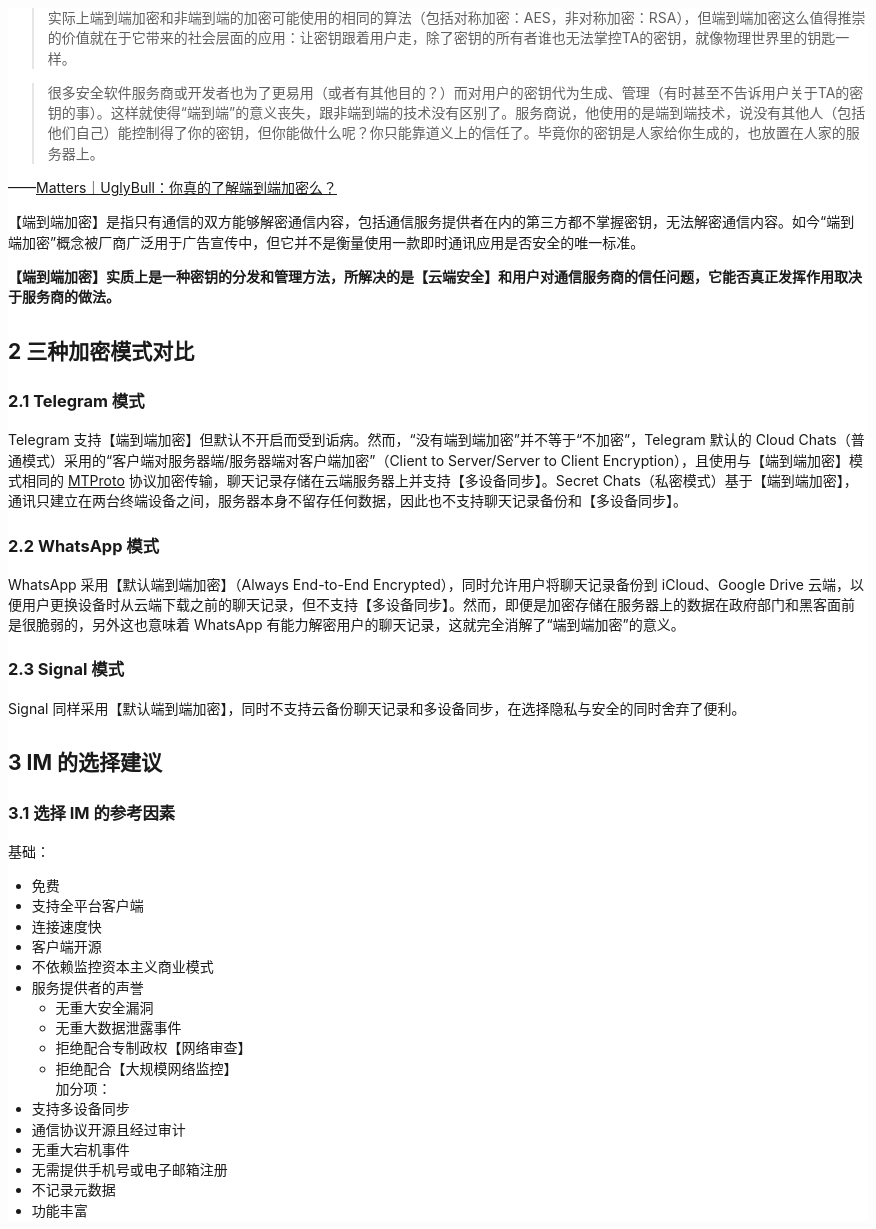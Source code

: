 > 实际上端到端加密和非端到端的加密可能使用的相同的算法（包括对称加密：AES，非对称加密：RSA），但端到端加密这么值得推崇的价值就在于它带来的社会层面的应用：让密钥跟着用户走，除了密钥的所有者谁也无法掌控TA的密钥，就像物理世界里的钥匙一样。

> 很多安全软件服务商或开发者也为了更易用（或者有其他目的？）而对用户的密钥代为生成、管理（有时甚至不告诉用户关于TA的密钥的事）。这样就使得“端到端”的意义丧失，跟非端到端的技术没有区别了。服务商说，他使用的是端到端技术，说没有其他人（包括他们自己）能控制得了你的密钥，但你能做什么呢？你只能靠道义上的信任了。毕竟你的密钥是人家给你生成的，也放置在人家的服务器上。

——[Matters｜UglyBull：你真的了解端到端加密么？](https://matters.news/@uglybull/%E4%BD%A0%E7%9C%9F%E7%9A%84%E4%BA%86%E8%A7%A3%E7%AB%AF%E5%88%B0%E7%AB%AF%E5%8A%A0%E5%AF%86%E4%B9%88-zdpuB2BSAyFKnsegCdTEEepT3oyhwyuSqXsvp5XrfV7kpB5Wm)

【端到端加密】是指只有通信的双方能够解密通信内容，包括通信服务提供者在内的第三方都不掌握密钥，无法解密通信内容。如今“端到端加密”概念被厂商广泛用于广告宣传中，但它并不是衡量使用一款即时通讯应用是否安全的唯一标准。

**【端到端加密】实质上是一种密钥的分发和管理方法，所解决的是【云端安全】和用户对通信服务商的信任问题，它能否真正发挥作用取决于服务商的做法。**

## 2  三种加密模式对比

### 2.1 Telegram 模式

Telegram 支持【端到端加密】但默认不开启而受到诟病。然而，“没有端到端加密”并不等于“不加密”，Telegram 默认的 Cloud Chats（普通模式）采用的“客户端对服务器端/服务器端对客户端加密”（Client to Server/Server to Client Encryption），且使用与【端到端加密】模式相同的 [MTProto](https://core.telegram.org/mtproto) 协议加密传输，聊天记录存储在云端服务器上并支持【多设备同步】。Secret Chats（私密模式）基于【端到端加密】，通讯只建立在两台终端设备之间，服务器本身不留存任何数据，因此也不支持聊天记录备份和【多设备同步】。

### 2.2 WhatsApp 模式

WhatsApp 采用【默认端到端加密】（Always End-to-End Encrypted），同时允许用户将聊天记录备份到 iCloud、Google Drive 云端，以便用户更换设备时从云端下载之前的聊天记录，但不支持【多设备同步】。然而，即便是加密存储在服务器上的数据在政府部门和黑客面前是很脆弱的，另外这也意味着 WhatsApp 有能力解密用户的聊天记录，这就完全消解了“端到端加密”的意义。

### 2.3 Signal 模式

Signal 同样采用【默认端到端加密】，同时不支持云备份聊天记录和多设备同步，在选择隐私与安全的同时舍弃了便利。



## 3 IM 的选择建议

### 3.1 选择 IM 的参考因素

基础：   
- 免费
- 支持全平台客户端
- 连接速度快
- 客户端开源
- 不依赖监控资本主义商业模式
- 服务提供者的声誉
  - 无重大安全漏洞
  - 无重大数据泄露事件
  - 拒绝配合专制政权【网络审查】
  - 拒绝配合【大规模网络监控】  
加分项：   
- 支持多设备同步
- 通信协议开源且经过审计
- 无重大宕机事件
- 无需提供手机号或电子邮箱注册
- 不记录元数据
- 功能丰富
